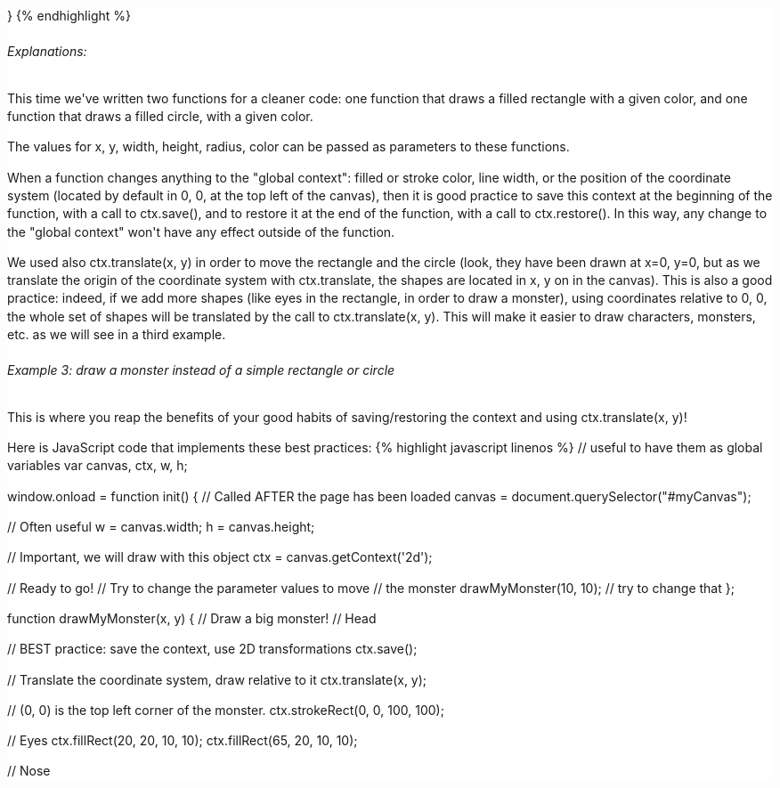 }
{% endhighlight %}

###### Explanations:

This time we've written two functions for a cleaner code: one function that draws a filled rectangle with a given color, and one function that draws a filled circle, with a given color.

The values for x, y, width, height, radius, color can be passed as parameters to these functions.

When a function changes anything to the "global context": filled or stroke color, line width, or the position of the coordinate system (located by default in 0, 0, at the top left of the canvas), then it is good practice to save this context at the beginning of the function, with a call to ctx.save(), and to restore it at the end of the function, with a call to ctx.restore(). In this way, any change to the "global context" won't have any effect outside of the function.

We used also ctx.translate(x, y) in order to move the rectangle and the circle (look, they have been drawn at x=0, y=0, but as we translate the origin of the coordinate system with ctx.translate, the shapes are located in x, y on in the canvas). This is also a good practice: indeed, if we add more shapes (like eyes in the rectangle, in order to draw a monster), using coordinates relative to 0, 0, the whole set of shapes will be translated by the call to ctx.translate(x, y). This will make it easier to draw characters, monsters, etc. as we will see in a third example.


###### Example 3: draw a monster instead of a simple rectangle or circle

This is where you reap the benefits of your good habits of saving/restoring the context and using ctx.translate(x, y)!

<canvas id="myCanvas3"  width="200" height="200"></canvas>

Here is JavaScript code that implements these best practices:
{% highlight javascript linenos %}
// useful to have them as global variables
var canvas, ctx, w, h;

 
window.onload = function init() {
  // Called AFTER the page has been loaded
  canvas = document.querySelector("#myCanvas");

  // Often useful
  w = canvas.width;
  h = canvas.height;

  // Important, we will draw with this object
  ctx = canvas.getContext('2d');

  // Ready to go!
  // Try to change the parameter values to move
    // the monster
  drawMyMonster(10, 10); // try to change that
};
 
function drawMyMonster(x, y) {
  // Draw a big monster!
  // Head
  
  // BEST practice: save the context, use 2D transformations
  ctx.save();

  // Translate the coordinate system, draw relative to it
  ctx.translate(x, y);
  
  // (0, 0) is the top left corner of the monster.
  ctx.strokeRect(0, 0, 100, 100);
  
  // Eyes
  ctx.fillRect(20, 20, 10, 10);
  ctx.fillRect(65, 20, 10, 10);
  
  // Nose